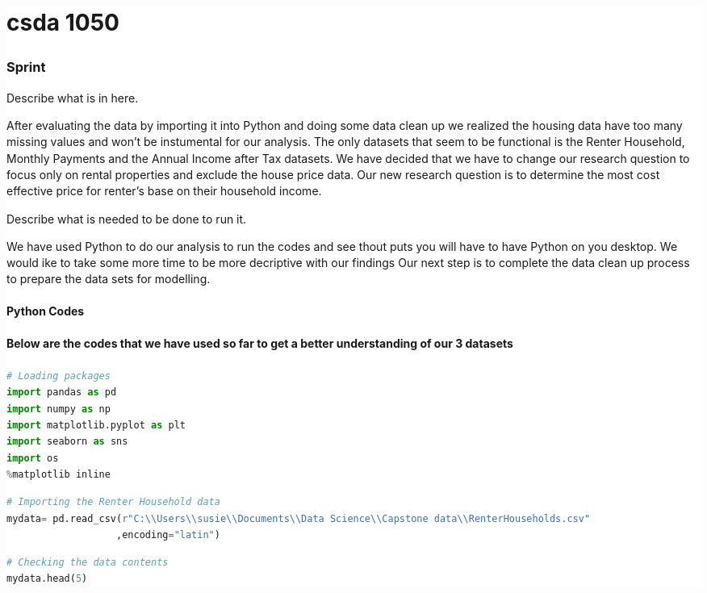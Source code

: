 
# csda 1050

### Sprint
Describe what is in here. 

After evaluating the data by importing it into Python and doing some data clean up we realized the housing data have too many missing values and won’t be instumental for our analysis. The only datasets that seem to be functional is the Renter Household, Monthly Payments and the Annual Income after Tax datasets. We have decided that we have to change our research question to focus only on rental properties and exclude the house price data. Our new research question is to determine the most cost effective price for renter’s base on their household income.

Describe what is needed to be done to run it. 

We have used Python to do our analysis to run the codes and see thout puts you will have to have Python on you desktop.
We would ike to take some more time to be more decriptive with our findings
Our next step is to complete the data clean up process to prepare the data sets for modelling.

#### Python Codes 
#### Below are the codes that we have used so far to get a better understanding of our 3 datasets


```python
# Loading packages
import pandas as pd
import numpy as np
import matplotlib.pyplot as plt
import seaborn as sns
import os
%matplotlib inline
```


```python
# Importing the Renter Household data
mydata= pd.read_csv(r"C:\\Users\\susie\\Documents\\Data Science\\Capstone data\\RenterHouseholds.csv"
                   ,encoding="latin")


```


```python
# Checking the data contents
mydata.head(5)
```




<div>
<style scoped>
    .dataframe tbody tr th:only-of-type {
        vertical-align: middle;
    }

